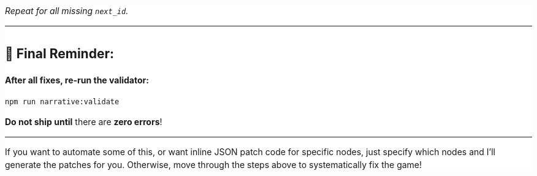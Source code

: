 *Repeat for all missing `next_id`.*

***

## 📣 **Final Reminder:**

**After all fixes, re-run the validator:**

```bash
npm run narrative:validate
```

**Do not ship until** there are **zero errors**!

***

If you want to automate some of this, or want inline JSON patch code for specific nodes, just specify which nodes and I’ll generate the patches for you. Otherwise, move through the steps above to systematically fix the game!

